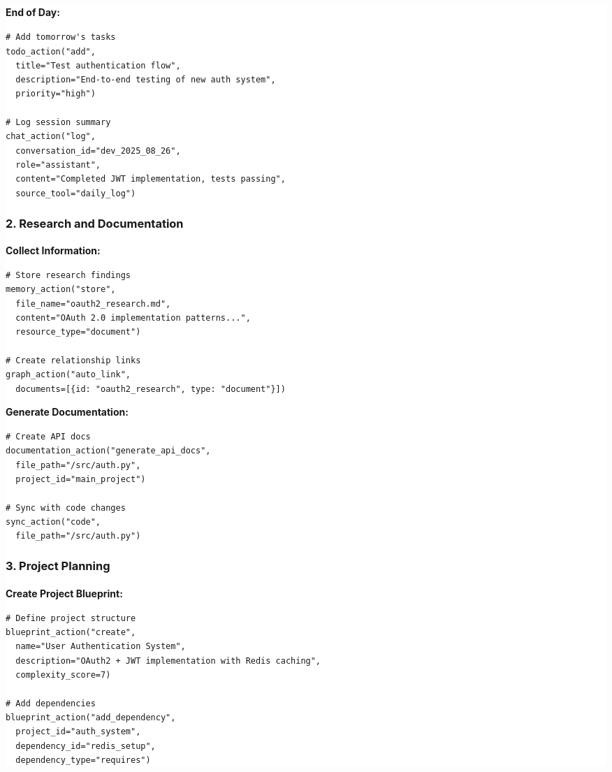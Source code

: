 **End of Day:**
```
# Add tomorrow's tasks
todo_action("add",
  title="Test authentication flow",
  description="End-to-end testing of new auth system",
  priority="high")

# Log session summary
chat_action("log",
  conversation_id="dev_2025_08_26",
  role="assistant",
  content="Completed JWT implementation, tests passing",
  source_tool="daily_log")
```

### 2. Research and Documentation

**Collect Information:**
```
# Store research findings
memory_action("store",
  file_name="oauth2_research.md", 
  content="OAuth 2.0 implementation patterns...",
  resource_type="document")

# Create relationship links
graph_action("auto_link",
  documents=[{id: "oauth2_research", type: "document"}])
```

**Generate Documentation:**
```
# Create API docs
documentation_action("generate_api_docs",
  file_path="/src/auth.py",
  project_id="main_project")

# Sync with code changes
sync_action("code",
  file_path="/src/auth.py")
```

### 3. Project Planning

**Create Project Blueprint:**
```
# Define project structure
blueprint_action("create",
  name="User Authentication System",
  description="OAuth2 + JWT implementation with Redis caching",
  complexity_score=7)

# Add dependencies
blueprint_action("add_dependency",
  project_id="auth_system", 
  dependency_id="redis_setup",
  dependency_type="requires")
```
